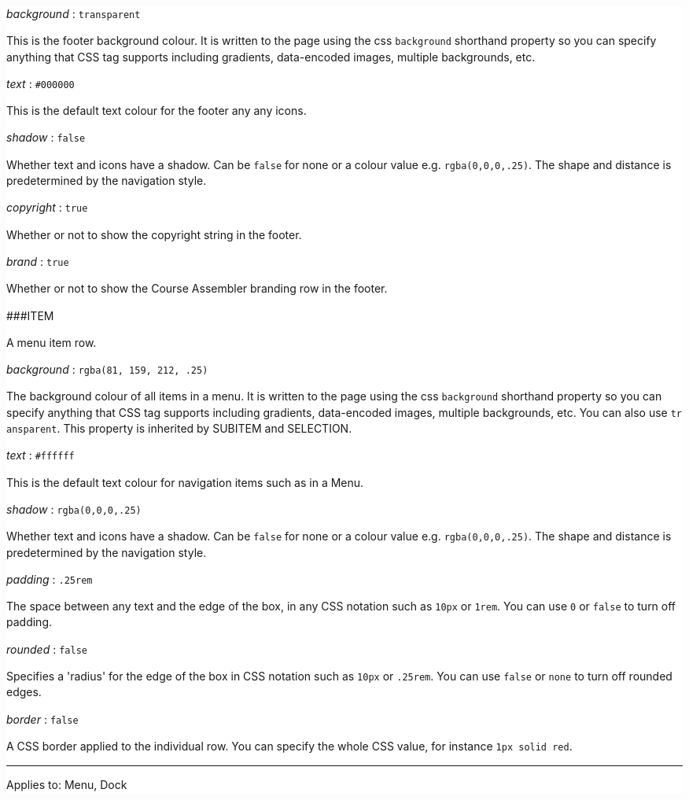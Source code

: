 *background* : `transparent`

This is the footer background colour. It is written to the page using the css `background` shorthand property so you can specify anything that CSS tag supports including gradients, data-encoded images, multiple backgrounds, etc. 

*text* : `#000000`

This is the default text colour for the footer any any icons.

*shadow* : `false`

Whether text and icons have a shadow. Can be `false` for none or a colour value e.g. `rgba(0,0,0,.25)`. The shape and distance is predetermined by the navigation style.

*copyright* : `true`

Whether or not to show the copyright string in the footer.

*brand* : `true`

Whether or not to show the Course Assembler branding row in the footer.


###ITEM

A menu item row.

*background* : `rgba(81, 159, 212, .25)`

The background colour of all items in a menu. It is written to the page using the css `background` shorthand property so you can specify anything that CSS tag supports including gradients, data-encoded images, multiple backgrounds, etc. You can also use `transparent`. This property is inherited by SUBITEM and SELECTION.


*text* : `#ffffff`

This is the default text colour for navigation items such as in a Menu.

*shadow* : `rgba(0,0,0,.25)`

Whether text and icons have a shadow. Can be `false` for none or a colour value e.g. `rgba(0,0,0,.25)`. The shape and distance is predetermined by the navigation style.

*padding* : `.25rem`

The space between any text and the edge of the box, in any CSS notation such as `10px` or `1rem`. You can use `0` or `false` to turn off padding.

*rounded* : `false`

Specifies a 'radius' for the edge of the box in CSS notation such as `10px` or `.25rem`. You can use `false` or `none` to turn off rounded edges.

*border* : `false`

A CSS border applied to the individual row. You can specify the whole CSS value, for instance `1px solid red`.

----

Applies to: Menu, Dock
